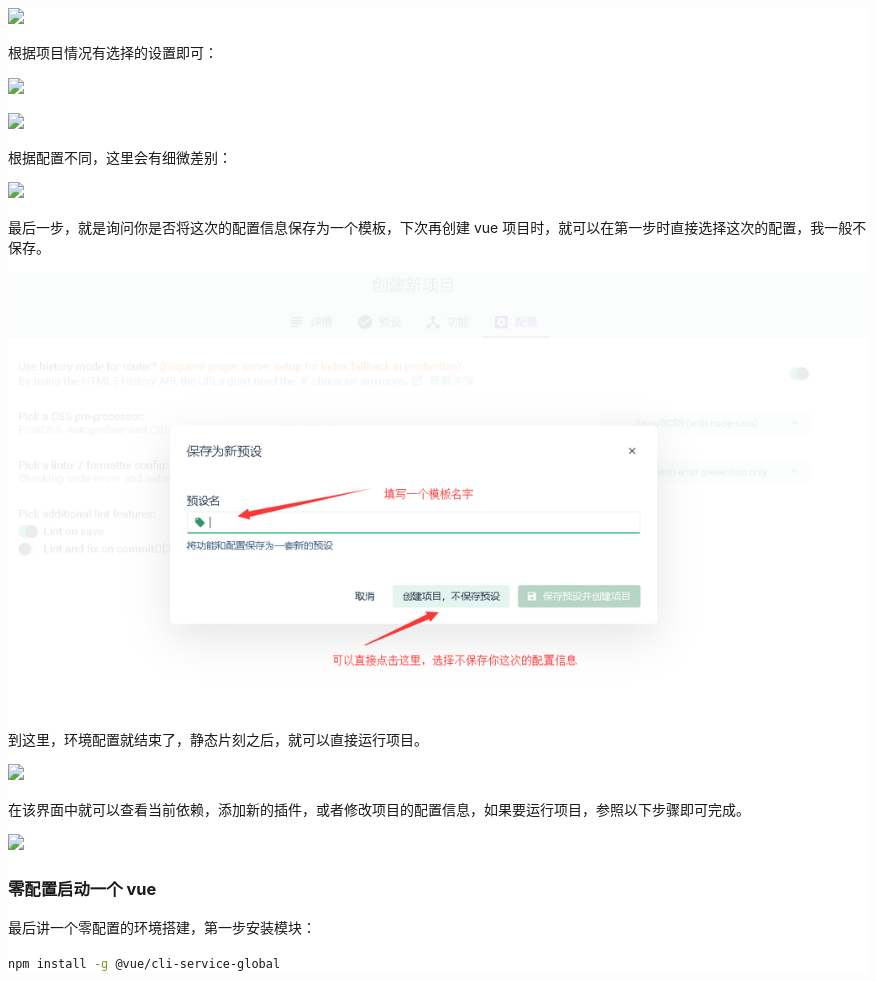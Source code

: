 ![](C:\Users\chou\Documents\course\VueJS\mdImgs\vue-ui-muban.png)

根据项目情况有选择的设置即可：

![](C:\Users\chou\Documents\course\VueJS\mdImgs\vue-ui-plun1.png)

![](C:\Users\chou\Documents\course\VueJS\mdImgs\vue-ui-plun2.png)

根据配置不同，这里会有细微差别：

![](C:\Users\chou\Documents\course\VueJS\mdImgs\vue-ui-end.png)

最后一步，就是询问你是否将这次的配置信息保存为一个模板，下次再创建 vue 项目时，就可以在第一步时直接选择这次的配置，我一般不保存。

![](mdImgs/vue-ui-yushe.png)

到这里，环境配置就结束了，静态片刻之后，就可以直接运行项目。

![](C:\Users\chou\Documents\course\VueJS\mdImgs\vue-ui-zhujiemian.png)

在该界面中就可以查看当前依赖，添加新的插件，或者修改项目的配置信息，如果要运行项目，参照以下步骤即可完成。

![](C:\Users\chou\Documents\course\VueJS\mdImgs\vue-ui-yunxing.png)

### 零配置启动一个 vue

最后讲一个零配置的环境搭建，第一步安装模块：

``` bash
npm install -g @vue/cli-service-global
```
